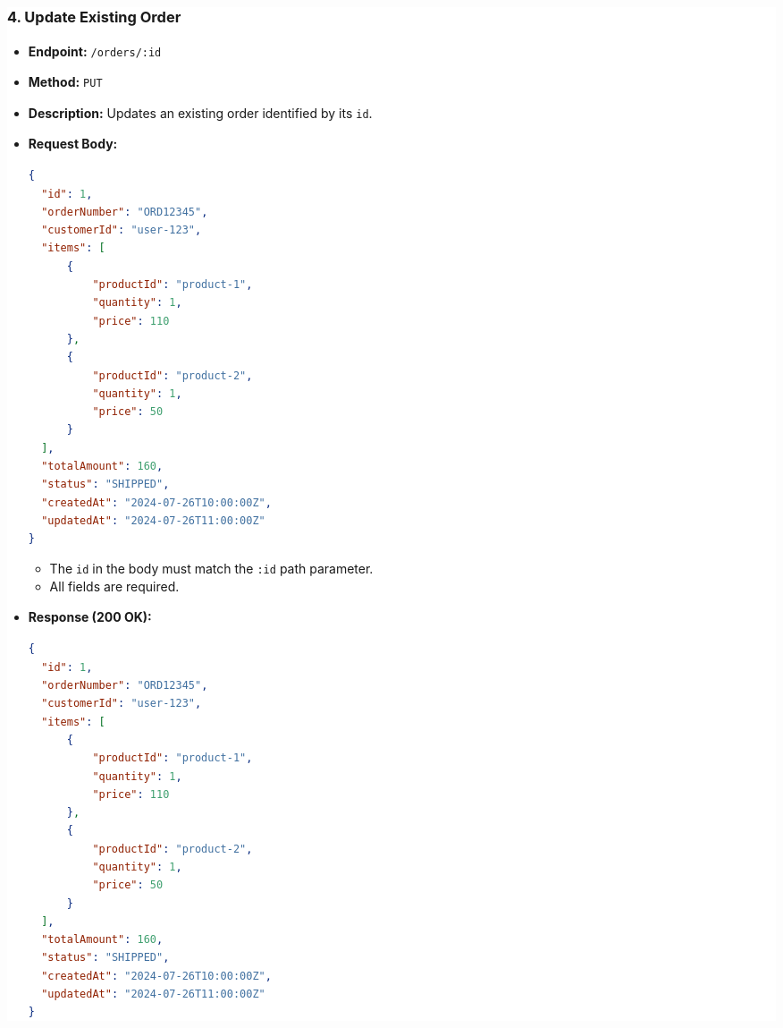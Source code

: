 
### 4. Update Existing Order

- **Endpoint:** `/orders/:id`
- **Method:** `PUT`
- **Description:** Updates an existing order identified by its `id`.
- **Request Body:**
  ```json
  {
  	"id": 1,
  	"orderNumber": "ORD12345",
  	"customerId": "user-123",
  	"items": [
  		{
  			"productId": "product-1",
  			"quantity": 1,
  			"price": 110
  		},
  		{
  			"productId": "product-2",
  			"quantity": 1,
  			"price": 50
  		}
  	],
  	"totalAmount": 160,
  	"status": "SHIPPED",
  	"createdAt": "2024-07-26T10:00:00Z",
  	"updatedAt": "2024-07-26T11:00:00Z"
  }
  ```
  - The `id` in the body must match the `:id` path parameter.
  - All fields are required.
- **Response (200 OK):**

  ```json
  {
  	"id": 1,
  	"orderNumber": "ORD12345",
  	"customerId": "user-123",
  	"items": [
  		{
  			"productId": "product-1",
  			"quantity": 1,
  			"price": 110
  		},
  		{
  			"productId": "product-2",
  			"quantity": 1,
  			"price": 50
  		}
  	],
  	"totalAmount": 160,
  	"status": "SHIPPED",
  	"createdAt": "2024-07-26T10:00:00Z",
  	"updatedAt": "2024-07-26T11:00:00Z"
  }
  ```

